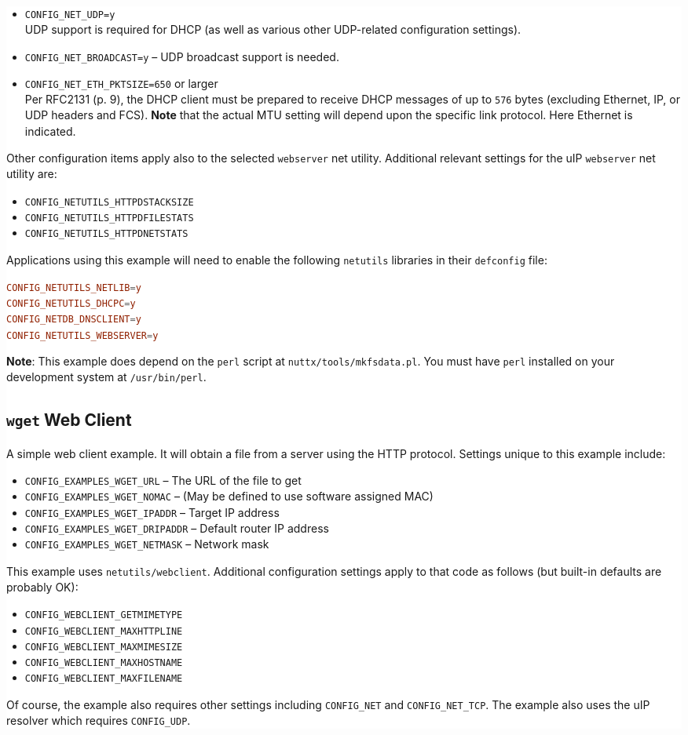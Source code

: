 - `CONFIG_NET_UDP=y`  
  UDP support is required for DHCP (as well as various other UDP-related
  configuration settings).

- `CONFIG_NET_BROADCAST=y` – UDP broadcast support is needed.

- `CONFIG_NET_ETH_PKTSIZE=650` or larger  
  Per RFC2131 (p. 9), the DHCP client must be prepared to receive DHCP messages
  of up to `576` bytes (excluding Ethernet, IP, or UDP headers and FCS).
  **Note** that the actual MTU setting will depend upon the specific link
  protocol. Here Ethernet is indicated.

Other configuration items apply also to the selected `webserver` net utility.
Additional relevant settings for the uIP `webserver` net utility are:

- `CONFIG_NETUTILS_HTTPDSTACKSIZE`
- `CONFIG_NETUTILS_HTTPDFILESTATS`
- `CONFIG_NETUTILS_HTTPDNETSTATS`

Applications using this example will need to enable the following `netutils`
libraries in their `defconfig` file:

```conf
CONFIG_NETUTILS_NETLIB=y
CONFIG_NETUTILS_DHCPC=y
CONFIG_NETDB_DNSCLIENT=y
CONFIG_NETUTILS_WEBSERVER=y
```

**Note**: This example does depend on the `perl` script at
`nuttx/tools/mkfsdata.pl`. You must have `perl` installed on your development
system at `/usr/bin/perl`.

## `wget` Web Client

A simple web client example. It will obtain a file from a server using the HTTP
protocol. Settings unique to this example include:

- `CONFIG_EXAMPLES_WGET_URL` – The URL of the file to get
- `CONFIG_EXAMPLES_WGET_NOMAC` – (May be defined to use software assigned MAC)
- `CONFIG_EXAMPLES_WGET_IPADDR` – Target IP address
- `CONFIG_EXAMPLES_WGET_DRIPADDR` – Default router IP address
- `CONFIG_EXAMPLES_WGET_NETMASK` – Network mask

This example uses `netutils/webclient`. Additional configuration settings apply
to that code as follows (but built-in defaults are probably OK):

- `CONFIG_WEBCLIENT_GETMIMETYPE`
- `CONFIG_WEBCLIENT_MAXHTTPLINE`
- `CONFIG_WEBCLIENT_MAXMIMESIZE`
- `CONFIG_WEBCLIENT_MAXHOSTNAME`
- `CONFIG_WEBCLIENT_MAXFILENAME`

Of course, the example also requires other settings including `CONFIG_NET` and
`CONFIG_NET_TCP`. The example also uses the uIP resolver which requires
`CONFIG_UDP`.
